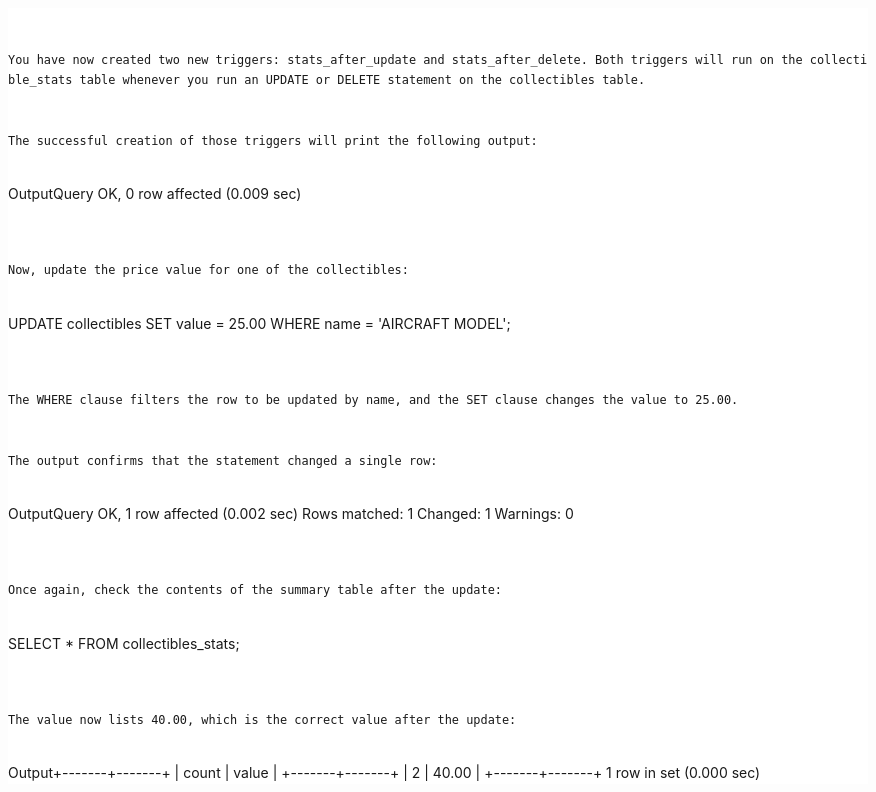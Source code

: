 
```


You have now created two new triggers: stats_after_update and stats_after_delete. Both triggers will run on the collectible_stats table whenever you run an UPDATE or DELETE statement on the collectibles table.


The successful creation of those triggers will print the following output:


```
OutputQuery OK, 0 row affected (0.009 sec)

```


Now, update the price value for one of the collectibles:


```
UPDATE collectibles SET value = 25.00 WHERE name = 'AIRCRAFT MODEL';


```


The WHERE clause filters the row to be updated by name, and the SET clause changes the value to 25.00.


The output confirms that the statement changed a single row:


```
OutputQuery OK, 1 row affected (0.002 sec)
Rows matched: 1  Changed: 1  Warnings: 0

```


Once again, check the contents of the summary table after the update:


```
SELECT * FROM collectibles_stats;


```


The value now lists 40.00, which is the correct value after the update:


```
Output+-------+-------+
| count | value |
+-------+-------+
|     2 | 40.00 |
+-------+-------+
1 row in set (0.000 sec)
